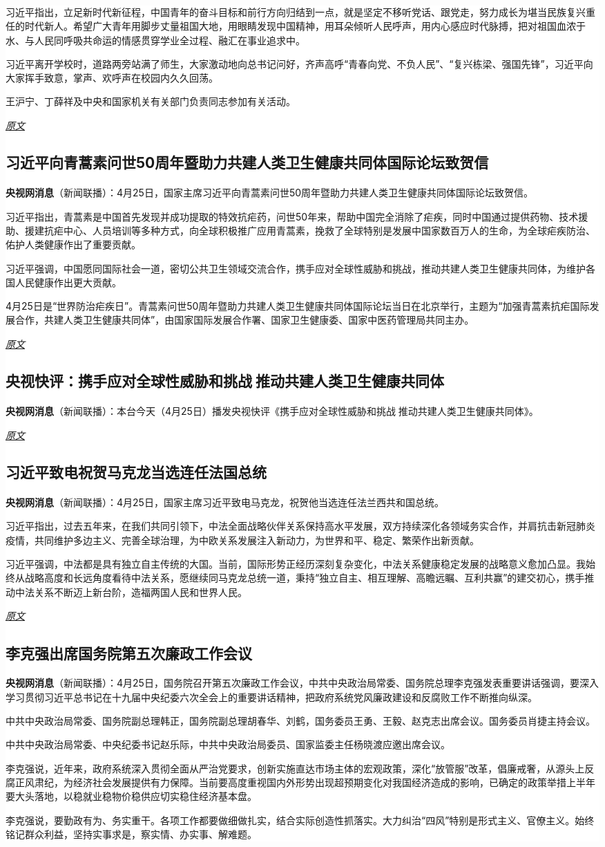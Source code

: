 习近平指出，立足新时代新征程，中国青年的奋斗目标和前行方向归结到一点，就是坚定不移听党话、跟党走，努力成长为堪当民族复兴重任的时代新人。希望广大青年用脚步丈量祖国大地，用眼睛发现中国精神，用耳朵倾听人民呼声，用内心感应时代脉搏，把对祖国血浓于水、与人民同呼吸共命运的情感贯穿学业全过程、融汇在事业追求中。

习近平离开学校时，道路两旁站满了师生，大家激动地向总书记问好，齐声高呼“青春向党、不负人民”、“复兴栋梁、强国先锋”，习近平向大家挥手致意，掌声、欢呼声在校园内久久回荡。

王沪宁、丁薛祥及中央和国家机关有关部门负责同志参加有关活动。

*[原文](https://tv.cctv.com/2022/04/25/VIDEzQ5NV13hybyI4KrSmHZg220425.shtml)*


## 习近平向青蒿素问世50周年暨助力共建人类卫生健康共同体国际论坛致贺信

**央视网消息**（新闻联播）：4月25日，国家主席习近平向青蒿素问世50周年暨助力共建人类卫生健康共同体国际论坛致贺信。

习近平指出，青蒿素是中国首先发现并成功提取的特效抗疟药，问世50年来，帮助中国完全消除了疟疾，同时中国通过提供药物、技术援助、援建抗疟中心、人员培训等多种方式，向全球积极推广应用青蒿素，挽救了全球特别是发展中国家数百万人的生命，为全球疟疾防治、佑护人类健康作出了重要贡献。

习近平强调，中国愿同国际社会一道，密切公共卫生领域交流合作，携手应对全球性威胁和挑战，推动共建人类卫生健康共同体，为维护各国人民健康作出更大贡献。

4月25日是“世界防治疟疾日”。青蒿素问世50周年暨助力共建人类卫生健康共同体国际论坛当日在北京举行，主题为“加强青蒿素抗疟国际发展合作，共建人类卫生健康共同体”，由国家国际发展合作署、国家卫生健康委、国家中医药管理局共同主办。

*[原文](https://tv.cctv.com/2022/04/25/VIDEmBwsEaDmOOweQD7gX1e8220425.shtml)*


## 央视快评：携手应对全球性威胁和挑战 推动共建人类卫生健康共同体

**央视网消息**（新闻联播）：本台今天（4月25日）播发央视快评《携手应对全球性威胁和挑战 推动共建人类卫生健康共同体》。

*[原文](https://tv.cctv.com/2022/04/25/VIDEBok9ozYzrXUiqyaVMj9o220425.shtml)*


## 习近平致电祝贺马克龙当选连任法国总统

**央视网消息**（新闻联播）：4月25日，国家主席习近平致电马克龙，祝贺他当选连任法兰西共和国总统。

习近平指出，过去五年来，在我们共同引领下，中法全面战略伙伴关系保持高水平发展，双方持续深化各领域务实合作，并肩抗击新冠肺炎疫情，共同维护多边主义、完善全球治理，为中欧关系发展注入新动力，为世界和平、稳定、繁荣作出新贡献。

习近平强调，中法都是具有独立自主传统的大国。当前，国际形势正经历深刻复杂变化，中法关系健康稳定发展的战略意义愈加凸显。我始终从战略高度和长远角度看待中法关系，愿继续同马克龙总统一道，秉持“独立自主、相互理解、高瞻远瞩、互利共赢”的建交初心，携手推动中法关系不断迈上新台阶，造福两国人民和世界人民。

*[原文](https://tv.cctv.com/2022/04/25/VIDEwLbsNbgxDoKxgr0ZJw2z220425.shtml)*


## 李克强出席国务院第五次廉政工作会议

**央视网消息**（新闻联播）：4月25日，国务院召开第五次廉政工作会议，中共中央政治局常委、国务院总理李克强发表重要讲话强调，要深入学习贯彻习近平总书记在十九届中央纪委六次全会上的重要讲话精神，把政府系统党风廉政建设和反腐败工作不断推向纵深。

中共中央政治局常委、国务院副总理韩正，国务院副总理胡春华、刘鹤，国务委员王勇、王毅、赵克志出席会议。国务委员肖捷主持会议。

中共中央政治局常委、中央纪委书记赵乐际，中共中央政治局委员、国家监委主任杨晓渡应邀出席会议。

李克强说，近年来，政府系统深入贯彻全面从严治党要求，创新实施直达市场主体的宏观政策，深化“放管服”改革，倡廉戒奢，从源头上反腐正风肃纪，为经济社会发展提供有力保障。当前要高度重视国内外形势出现超预期变化对我国经济造成的影响，已确定的政策举措上半年要大头落地，以稳就业稳物价稳供应切实稳住经济基本盘。

李克强说，要勤政有为、务实重干。各项工作都要做细做扎实，结合实际创造性抓落实。大力纠治“四风”特别是形式主义、官僚主义。始终铭记群众利益，坚持实事求是，察实情、办实事、解难题。
